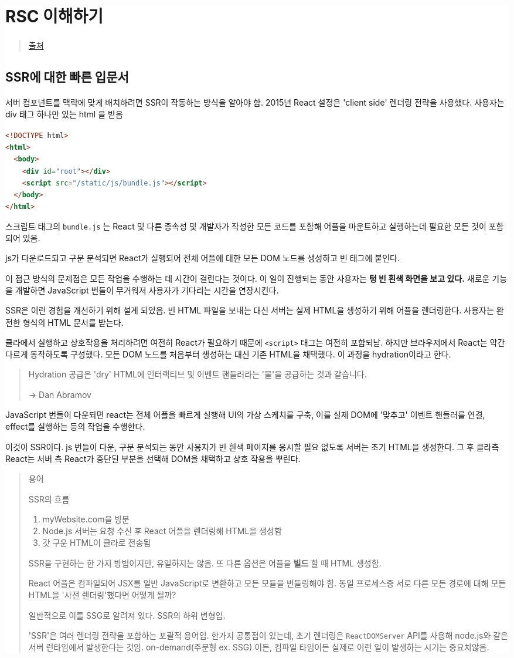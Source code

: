 # RSC 이해하기

> [출처](https://www.joshwcomeau.com/react/server-components/)

## SSR에 대한 빠른 입문서

서버 컴포넌트를 맥락에 맞게 배치하려면 SSR이 작동하는 방식을 알아야 함. 2015년 React 설정은 'client side' 렌더링 전략을 사용했다. 사용자는 div 태그 하나만 있는 html 을 받음

```html
<!DOCTYPE html>
<html>
  <body>
    <div id="root"></div>
    <script src="/static/js/bundle.js"></script>
  </body>
</html>
```

스크립트 태그의 `bundle.js` 는 React 및 다른 종속성 및 개발자가 작성한 모든 코드를 포함해 어플을 마운트하고 실행하는데 필요한 모든 것이 포함되어 있음.

js가 다운로드되고 구문 분석되면 React가 실행되어 전체 어플에 대한 모든 DOM 노드를 생성하고 빈 태그에 붙인다.

이 접근 방식의 문제점은 모든 작업을 수행하는 데 시간이 걸린다는 것이다. 이 일이 진행되는 동안 사용자는 **텅 빈 흰색 화면을 보고 있다.** 새로운 기능을 개발하면 JavaScript 번들이 무거워져 사용자가 기다리는 시간을 연장시킨다.

SSR은 이런 경험을 개선하기 위해 설계 되었음. 빈 HTML 파일을 보내는 대신 서버는 실제 HTML을 생성하기 위해 어플을 렌더링한다. 사용자는 완전한 형식의 HTML 문서를 받는다.

클라에서 실행하고 상호작용을 처리하려면 여전히 React가 필요하기 때문에 `<script>` 태그는 여전히 포함되낟. 하지만 브라우저에서 React는 약간 다르게 동작하도록 구성했다. 모든 DOM 노드를 처음부터 생성하는 대신 기존 HTML을 채택했다. 이 과정을 hydration이라고 한다.

> Hydration 공급은 'dry' HTML에 인터랙티브 및 이벤트 핸들러라는 '물'을 공급하는 것과 같습니다.
>
> -> Dan Abramov

JavaScript 번들이 다운되면 react는 전체 어플을 빠르게 실행해 UI의 가상 스케치를 구축, 이를 실제 DOM에 '맞추고' 이벤트 핸들러를 연결, effect를 실행하는 등의 작업을 수행한다.

이것이 SSR이다. js 번들이 다운, 구문 분석되는 동안 사용자가 빈 흰색 페이지를 응시할 필요 없도록 서버는 초기 HTML을 생성한다. 그 후 클라측 React는 서버 측 React가 중단된 부분을 선택해 DOM을 채택하고 상호 작용을 뿌린다.

> 용어
>
> SSR의 흐름
>
> 1. myWebsite.com을 방문
> 2. Node.js 서버는 요청 수신 후 React 어플을 렌더링해 HTML을 생성함
> 3. 갓 구운 HTML이 클라로 전송됨
>
> SSR을 구현하는 한 가지 방법이지만, 유일하지는 않음. 또 다른 옵션은 어플을 **빌드** 할 때 HTML 생성함.
>
> React 어플은 컴파일되어 JSX를 일반 JavaScript로 변환하고 모든 모듈을 번들링해야 함. 동일 프로세스중 서로 다른 모든 경로에 대해 모든 HTML을 '사전 렌더링'했다면 어떻게 될까?
>
> 일반적으로 이를 SSG로 알려져 있다. SSR의 하위 변형임.
>
> 'SSR'은 여러 렌더링 전략을 포함하는 포괄적 용어임. 한가지 공통점이 있는데, 초기 렌더링은 `ReactDOMServer` API를 사용해 node.js와 같은 서버 런타임에서 발생한다는 것임. on-demand(주문형 ex. SSG) 이든, 컴파일 타임이든 실제로 이런 일이 발생하는 시기는 중요치않음.
